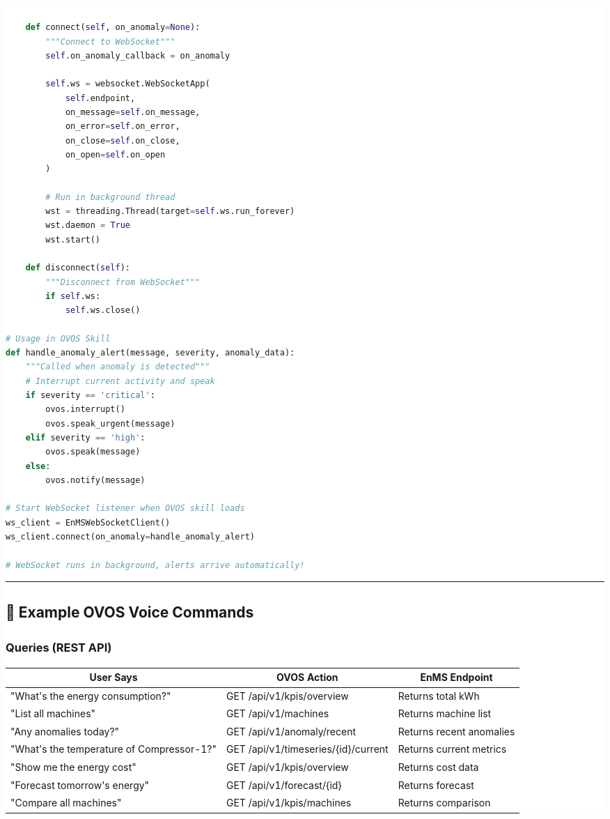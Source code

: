 ```python
    
    def connect(self, on_anomaly=None):
        """Connect to WebSocket"""
        self.on_anomaly_callback = on_anomaly
        
        self.ws = websocket.WebSocketApp(
            self.endpoint,
            on_message=self.on_message,
            on_error=self.on_error,
            on_close=self.on_close,
            on_open=self.on_open
        )
        
        # Run in background thread
        wst = threading.Thread(target=self.ws.run_forever)
        wst.daemon = True
        wst.start()
    
    def disconnect(self):
        """Disconnect from WebSocket"""
        if self.ws:
            self.ws.close()

# Usage in OVOS Skill
def handle_anomaly_alert(message, severity, anomaly_data):
    """Called when anomaly is detected"""
    # Interrupt current activity and speak
    if severity == 'critical':
        ovos.interrupt()
        ovos.speak_urgent(message)
    elif severity == 'high':
        ovos.speak(message)
    else:
        ovos.notify(message)

# Start WebSocket listener when OVOS skill loads
ws_client = EnMSWebSocketClient()
ws_client.connect(on_anomaly=handle_anomaly_alert)

# WebSocket runs in background, alerts arrive automatically!
```

---

## 🎤 Example OVOS Voice Commands

### **Queries (REST API)**

| User Says | OVOS Action | EnMS Endpoint |
|-----------|-------------|---------------|
| "What's the energy consumption?" | GET /api/v1/kpis/overview | Returns total kWh |
| "List all machines" | GET /api/v1/machines | Returns machine list |
| "Any anomalies today?" | GET /api/v1/anomaly/recent | Returns recent anomalies |
| "What's the temperature of Compressor-1?" | GET /api/v1/timeseries/{id}/current | Returns current metrics |
| "Show me the energy cost" | GET /api/v1/kpis/overview | Returns cost data |
| "Forecast tomorrow's energy" | GET /api/v1/forecast/{id} | Returns forecast |
| "Compare all machines" | GET /api/v1/kpis/machines | Returns comparison |